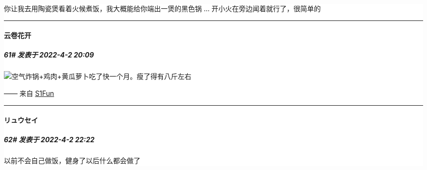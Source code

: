 你让我去用陶瓷煲看着火候煮饭，我大概能给你端出一煲的黑色锅 ...</blockquote>
开小火在旁边闻着就行了，很简单的



*****

####  云卷花开  
##### 61#       发表于 2022-4-2 20:09

<img src="https://static.saraba1st.com/image/smiley/face2017/009.gif" referrerpolicy="no-referrer">空气炸锅+鸡肉+黄瓜萝卜吃了快一个月。瘦了得有八斤左右

—— 来自 [S1Fun](https://s1fun.koalcat.com)



*****

####  リュウセイ  
##### 62#       发表于 2022-4-2 22:22

以前不会自己做饭，健身了以后什么都会做了

